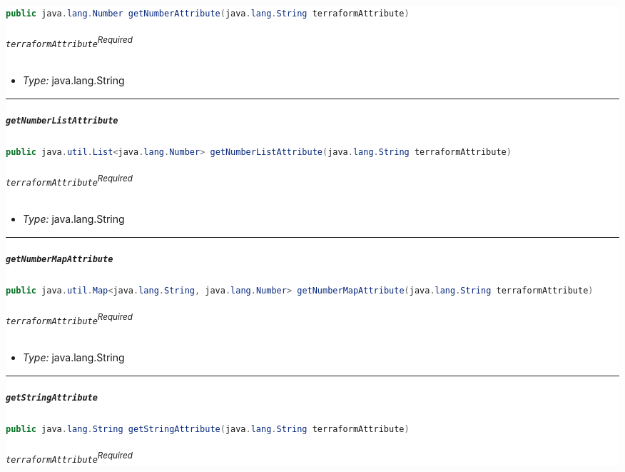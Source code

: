 ```java
public java.lang.Number getNumberAttribute(java.lang.String terraformAttribute)
```

###### `terraformAttribute`<sup>Required</sup> <a name="terraformAttribute" id="@cdktf/provider-databricks.sqlGlobalConfig.SqlGlobalConfig.getNumberAttribute.parameter.terraformAttribute"></a>

- *Type:* java.lang.String

---

##### `getNumberListAttribute` <a name="getNumberListAttribute" id="@cdktf/provider-databricks.sqlGlobalConfig.SqlGlobalConfig.getNumberListAttribute"></a>

```java
public java.util.List<java.lang.Number> getNumberListAttribute(java.lang.String terraformAttribute)
```

###### `terraformAttribute`<sup>Required</sup> <a name="terraformAttribute" id="@cdktf/provider-databricks.sqlGlobalConfig.SqlGlobalConfig.getNumberListAttribute.parameter.terraformAttribute"></a>

- *Type:* java.lang.String

---

##### `getNumberMapAttribute` <a name="getNumberMapAttribute" id="@cdktf/provider-databricks.sqlGlobalConfig.SqlGlobalConfig.getNumberMapAttribute"></a>

```java
public java.util.Map<java.lang.String, java.lang.Number> getNumberMapAttribute(java.lang.String terraformAttribute)
```

###### `terraformAttribute`<sup>Required</sup> <a name="terraformAttribute" id="@cdktf/provider-databricks.sqlGlobalConfig.SqlGlobalConfig.getNumberMapAttribute.parameter.terraformAttribute"></a>

- *Type:* java.lang.String

---

##### `getStringAttribute` <a name="getStringAttribute" id="@cdktf/provider-databricks.sqlGlobalConfig.SqlGlobalConfig.getStringAttribute"></a>

```java
public java.lang.String getStringAttribute(java.lang.String terraformAttribute)
```

###### `terraformAttribute`<sup>Required</sup> <a name="terraformAttribute" id="@cdktf/provider-databricks.sqlGlobalConfig.SqlGlobalConfig.getStringAttribute.parameter.terraformAttribute"></a>
